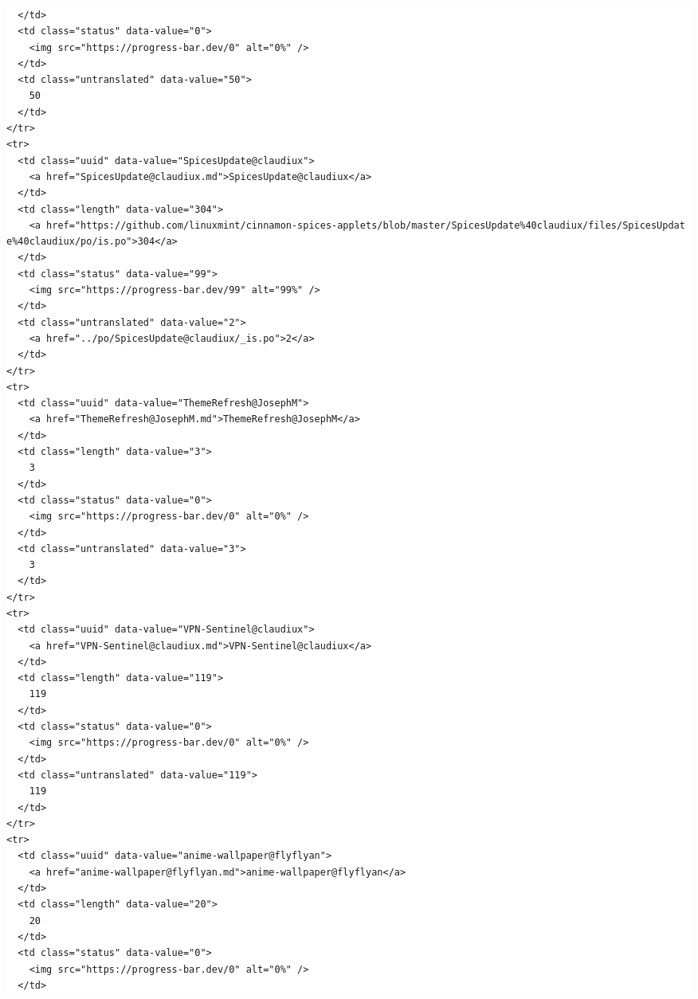       </td>
      <td class="status" data-value="0">
        <img src="https://progress-bar.dev/0" alt="0%" />
      </td>
      <td class="untranslated" data-value="50">
        50
      </td>
    </tr>
    <tr>
      <td class="uuid" data-value="SpicesUpdate@claudiux">
        <a href="SpicesUpdate@claudiux.md">SpicesUpdate@claudiux</a>
      </td>
      <td class="length" data-value="304">
        <a href="https://github.com/linuxmint/cinnamon-spices-applets/blob/master/SpicesUpdate%40claudiux/files/SpicesUpdate%40claudiux/po/is.po">304</a>
      </td>
      <td class="status" data-value="99">
        <img src="https://progress-bar.dev/99" alt="99%" />
      </td>
      <td class="untranslated" data-value="2">
        <a href="../po/SpicesUpdate@claudiux/_is.po">2</a>
      </td>
    </tr>
    <tr>
      <td class="uuid" data-value="ThemeRefresh@JosephM">
        <a href="ThemeRefresh@JosephM.md">ThemeRefresh@JosephM</a>
      </td>
      <td class="length" data-value="3">
        3
      </td>
      <td class="status" data-value="0">
        <img src="https://progress-bar.dev/0" alt="0%" />
      </td>
      <td class="untranslated" data-value="3">
        3
      </td>
    </tr>
    <tr>
      <td class="uuid" data-value="VPN-Sentinel@claudiux">
        <a href="VPN-Sentinel@claudiux.md">VPN-Sentinel@claudiux</a>
      </td>
      <td class="length" data-value="119">
        119
      </td>
      <td class="status" data-value="0">
        <img src="https://progress-bar.dev/0" alt="0%" />
      </td>
      <td class="untranslated" data-value="119">
        119
      </td>
    </tr>
    <tr>
      <td class="uuid" data-value="anime-wallpaper@flyflyan">
        <a href="anime-wallpaper@flyflyan.md">anime-wallpaper@flyflyan</a>
      </td>
      <td class="length" data-value="20">
        20
      </td>
      <td class="status" data-value="0">
        <img src="https://progress-bar.dev/0" alt="0%" />
      </td>